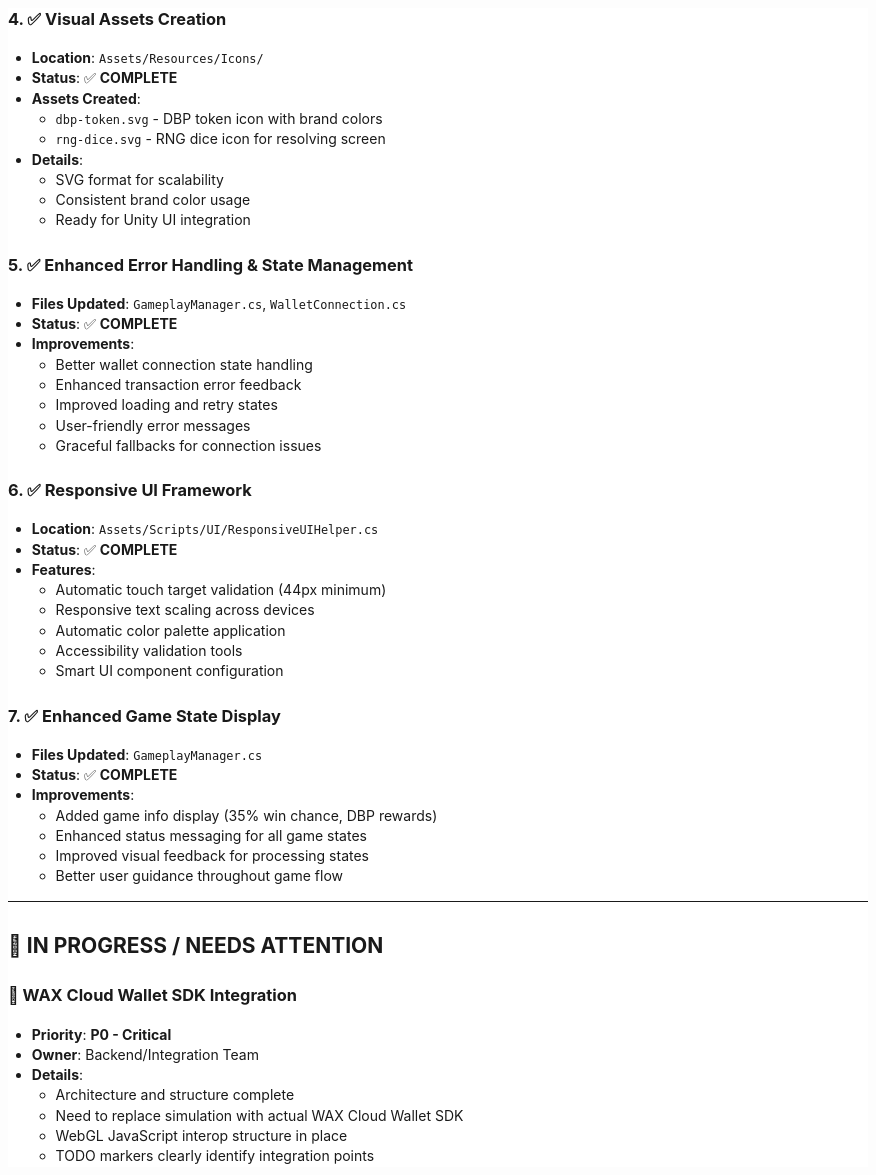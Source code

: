 ### **4. ✅ Visual Assets Creation**
- **Location**: `Assets/Resources/Icons/`
- **Status**: ✅ **COMPLETE**
- **Assets Created**:
  - `dbp-token.svg` - DBP token icon with brand colors
  - `rng-dice.svg` - RNG dice icon for resolving screen
- **Details**:
  - SVG format for scalability
  - Consistent brand color usage
  - Ready for Unity UI integration

### **5. ✅ Enhanced Error Handling & State Management**
- **Files Updated**: `GameplayManager.cs`, `WalletConnection.cs`
- **Status**: ✅ **COMPLETE**
- **Improvements**:
  - Better wallet connection state handling
  - Enhanced transaction error feedback
  - Improved loading and retry states
  - User-friendly error messages
  - Graceful fallbacks for connection issues

### **6. ✅ Responsive UI Framework**
- **Location**: `Assets/Scripts/UI/ResponsiveUIHelper.cs`
- **Status**: ✅ **COMPLETE**
- **Features**:
  - Automatic touch target validation (44px minimum)
  - Responsive text scaling across devices
  - Automatic color palette application
  - Accessibility validation tools
  - Smart UI component configuration

### **7. ✅ Enhanced Game State Display**
- **Files Updated**: `GameplayManager.cs`
- **Status**: ✅ **COMPLETE**
- **Improvements**:
  - Added game info display (35% win chance, DBP rewards)
  - Enhanced status messaging for all game states
  - Improved visual feedback for processing states
  - Better user guidance throughout game flow

---

## 🔄 **IN PROGRESS / NEEDS ATTENTION**

### **🚧 WAX Cloud Wallet SDK Integration**
- **Priority**: **P0 - Critical**
- **Owner**: Backend/Integration Team
- **Details**: 
  - Architecture and structure complete
  - Need to replace simulation with actual WAX Cloud Wallet SDK
  - WebGL JavaScript interop structure in place
  - TODO markers clearly identify integration points
